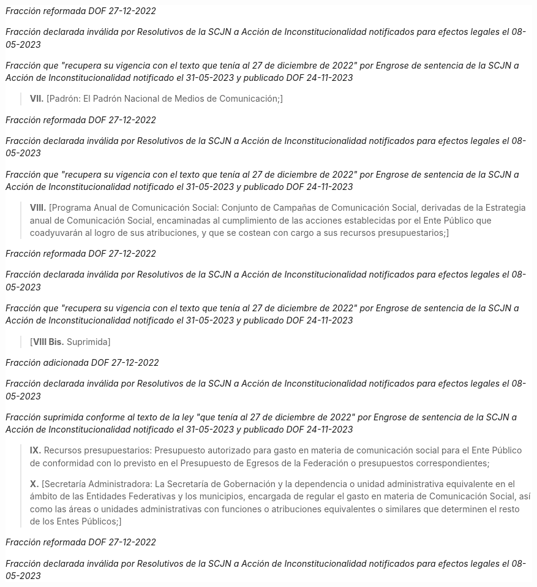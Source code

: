 *Fracción reformada DOF 27-12-2022*

*Fracción declarada inválida por Resolutivos de la SCJN a Acción de Inconstitucionalidad notificados para efectos legales el 08-05-2023*

*Fracción que "recupera su vigencia con el texto que tenía al 27 de diciembre de 2022" por Engrose de sentencia de la SCJN a Acción de Inconstitucionalidad notificado el 31-05-2023 y publicado DOF 24-11-2023*

> **VII.** \[Padrón: El Padrón Nacional de Medios de Comunicación;\]

*Fracción reformada DOF 27-12-2022*

*Fracción declarada inválida por Resolutivos de la SCJN a Acción de Inconstitucionalidad notificados para efectos legales el 08-05-2023*

*Fracción que "recupera su vigencia con el texto que tenía al 27 de diciembre de 2022" por Engrose de sentencia de la SCJN a Acción de Inconstitucionalidad notificado el 31-05-2023 y publicado DOF 24-11-2023*

> **VIII.** \[Programa Anual de Comunicación Social: Conjunto de Campañas de Comunicación Social, derivadas de la Estrategia anual de Comunicación Social, encaminadas al cumplimiento de las acciones establecidas por el Ente Público que coadyuvarán al logro de sus atribuciones, y que se costean con cargo a sus recursos presupuestarios;\]

*Fracción reformada DOF 27-12-2022*

*Fracción declarada inválida por Resolutivos de la SCJN a Acción de Inconstitucionalidad notificados para efectos legales el 08-05-2023*

*Fracción que "recupera su vigencia con el texto que tenía al 27 de diciembre de 2022" por Engrose de sentencia de la SCJN a Acción de Inconstitucionalidad notificado el 31-05-2023 y publicado DOF 24-11-2023*

> \[**VIII Bis.** Suprimida\]

*Fracción adicionada DOF 27-12-2022*

*Fracción declarada inválida por Resolutivos de la SCJN a Acción de Inconstitucionalidad notificados para efectos legales el 08-05-2023*

*Fracción suprimida conforme al texto de la ley "que tenía al 27 de diciembre de 2022" por Engrose de sentencia de la SCJN a Acción de Inconstitucionalidad notificado el 31-05-2023 y publicado DOF 24-11-2023*

> **IX.** Recursos presupuestarios: Presupuesto autorizado para gasto en materia de comunicación social para el Ente Público de conformidad con lo previsto en el Presupuesto de Egresos de la Federación o presupuestos correspondientes;
>
> **X.** \[Secretaría Administradora: La Secretaría de Gobernación y la dependencia o unidad administrativa equivalente en el ámbito de las Entidades Federativas y los municipios, encargada de regular el gasto en materia de Comunicación Social, así como las áreas o unidades administrativas con funciones o atribuciones equivalentes o similares que determinen el resto de los Entes Públicos;\]

*Fracción reformada DOF 27-12-2022*

*Fracción declarada inválida por Resolutivos de la SCJN a Acción de Inconstitucionalidad notificados para efectos legales el 08-05-2023*
